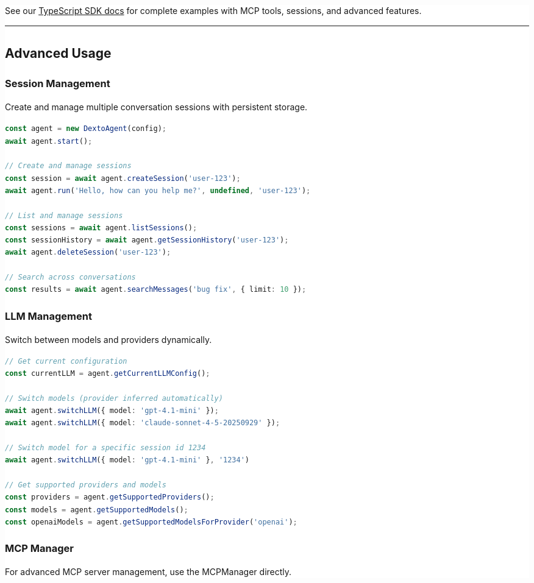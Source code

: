 See our [TypeScript SDK docs](https://docs.dexto.ai/api/category/typescript-sdk/) for complete examples with MCP tools, sessions, and advanced features.

---

## Advanced Usage

### Session Management

Create and manage multiple conversation sessions with persistent storage.

```typescript
const agent = new DextoAgent(config);
await agent.start();

// Create and manage sessions
const session = await agent.createSession('user-123');
await agent.run('Hello, how can you help me?', undefined, 'user-123');

// List and manage sessions
const sessions = await agent.listSessions();
const sessionHistory = await agent.getSessionHistory('user-123');
await agent.deleteSession('user-123');

// Search across conversations
const results = await agent.searchMessages('bug fix', { limit: 10 });
```

### LLM Management

Switch between models and providers dynamically.

```typescript
// Get current configuration
const currentLLM = agent.getCurrentLLMConfig();

// Switch models (provider inferred automatically)
await agent.switchLLM({ model: 'gpt-4.1-mini' });
await agent.switchLLM({ model: 'claude-sonnet-4-5-20250929' });

// Switch model for a specific session id 1234
await agent.switchLLM({ model: 'gpt-4.1-mini' }, '1234')

// Get supported providers and models
const providers = agent.getSupportedProviders();
const models = agent.getSupportedModels();
const openaiModels = agent.getSupportedModelsForProvider('openai');
```

### MCP Manager

For advanced MCP server management, use the MCPManager directly.
